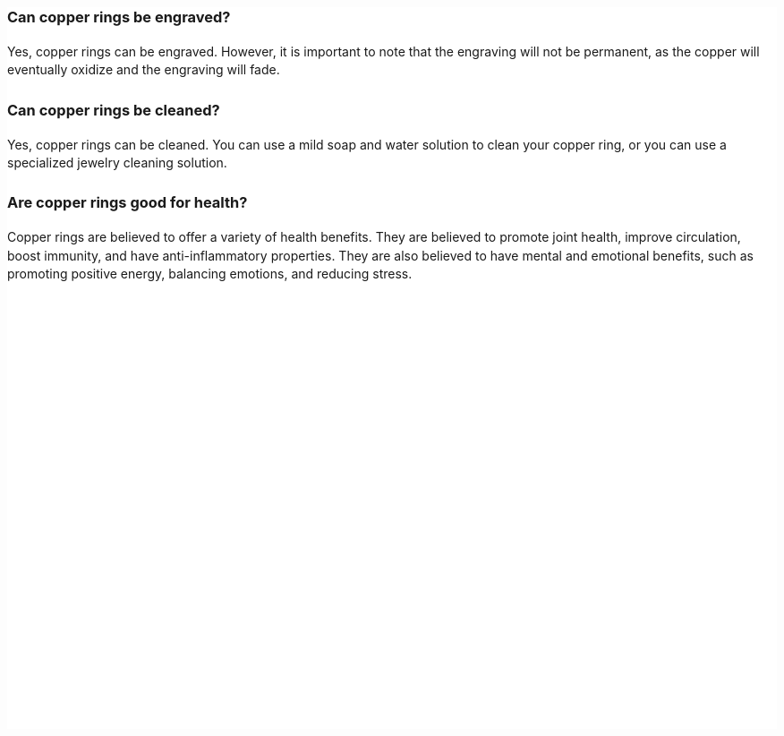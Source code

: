 <h3>Can copper rings be engraved?</h3> 
<p>Yes, copper rings can be engraved. However, it is important to note that the engraving will not be permanent, as the copper will eventually oxidize and the engraving will fade.</p>

<h3>Can copper rings be cleaned?</h3> 
<p>Yes, copper rings can be cleaned. You can use a mild soap and water solution to clean your copper ring, or you can use a specialized jewelry cleaning solution.</p>

<h3>Are copper rings good for health?</h3> 
<p>Copper rings are believed to offer a variety of health benefits. They are believed to promote joint health, improve circulation, boost immunity, and have anti-inflammatory properties. They are also believed to have mental and emotional benefits, such as promoting positive energy, balancing emotions, and reducing stress.</p>

<div style="position: relative; padding-bottom: 56.25%; overflow: hidden"><iframe src="https://www.youtube.com/embed/KjjE7OalIvA" frameborder="0" allow="accelerometer; autoplay; clipboard-write; encrypted-media; gyroscope; picture-in-picture; web-share" allowfullscreen style="position: absolute; top: 0; left: 0; width: 100%; height: 100%;"></iframe>
</div>
